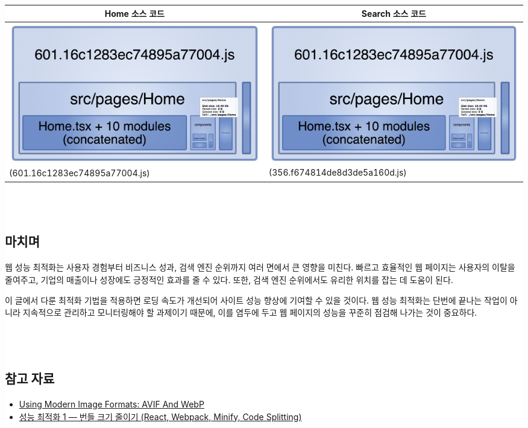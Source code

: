 | Home 소스 코드                                                                     | Search 소스 코드                                                                     |
| ---------------------------------------------------------------------------------- | ------------------------------------------------------------------------------------ |
| ![Home 소스 코드](./images/home_bundle_analysis.png) (601.16c1283ec74895a77004.js) | ![Search 소스 코드](./images/home_bundle_analysis.png) (356.f674814de8d3de5a160d.js) |

<br />
<br />

## 마치며

웹 성능 최적화는 사용자 경험부터 비즈니스 성과, 검색 엔진 순위까지 여러 면에서 큰 영향을 미친다.
빠르고 효율적인 웹 페이지는 사용자의 이탈을 줄여주고, 기업의 매출이나 성장에도 긍정적인 효과를 줄 수 있다. 또한, 검색 엔진 순위에서도 유리한 위치를 잡는 데 도움이 된다.

이 글에서 다룬 최적화 기법을 적용하면 로딩 속도가 개선되어 사이트 성능 향상에 기여할 수 있을 것이다.
웹 성능 최적화는 단번에 끝나는 작업이 아니라 지속적으로 관리하고 모니터링해야 할 과제이기 때문에, 이를 염두에 두고 웹 페이지의 성능을 꾸준히 점검해 나가는 것이 중요하다.

<br />
<br />

## 참고 자료

- [Using Modern Image Formats: AVIF And WebP](https://www.smashingmagazine.com/2021/09/modern-image-formats-avif-webp/)
- [성능 최적화 1 — 번들 크기 줄이기 (React, Webpack, Minify, Code Splitting)](https://medium.com/@uk960214/성능-최적화-1-번들-크기-줄이기-react-webpack-minify-code-splitting-e2391e7e5f1b)
